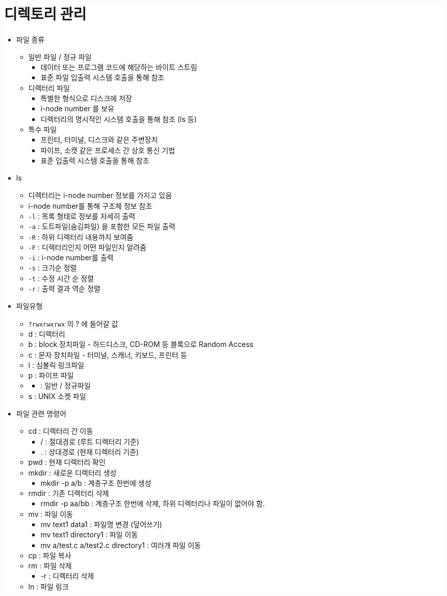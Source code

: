 # 디렉토리 관리
- 파일 종류
    + 일반 파일 / 정규 파일
        * 데이터 또는 프로그램 코드에 해당하는 바이트 스트림
        * 표준 파일 입출력 시스템 호출을 통해 참조
    + 디렉터리 파일
        * 특별한 형식으로 디스크에 저장
        * i-node number 를 보유
        * 디렉터리의 명시적인 시스템 호출을 통해 참조 (ls 등)
    + 특수 파일
        * 프린터, 터미널, 디스크와 같은 주변장치
        * 파이프, 소캣 같은 프로세스 간 상호 통신 기법
        * 표준 입출력 시스템 호출을 통해 참조

- ls
    + 디렉터리는 i-node number 정보를 가지고 있음
    + i-node number를 통해 구조체 정보 참조
    + `-l` : 목록 형태로 정보를 자세히 출력
    + `-a` : 도트파일(숨김파일) 을 포함한 모든 파일 출력
    + `-R` : 하위 디렉터리 내용까지 보여줌
    + `-F` : 디렉터리인지 어떤 파일인지 알려줌
    + `-i` : i-node number를 출력
    + `-s` : 크기순 정렬
    + `-t` : 수정 시간 순 정렬
    + `-r` : 출력 결과 역순 정렬

- 파일유형
    + `?rwxrwxrwx` 의 ? 에 들어갈 값
    + d : 디렉터리
    + b : block 장치파일 - 하드디스크, CD-ROM 등 블록으로 Random Access
    + c : 문자 장치파일 - 터미널, 스캐너, 키보드, 프린터 등
    + l : 심볼릭 링크파일
    + p : 파이프 파일
    + - : 일반 / 정규파일
    + s : UNIX 소켓 파일

- 파일 관련 명령어
    + cd : 디렉터리 간 이동
        * / : 절대경로 (루트 디렉터리 기준)
        * . : 상대경로 (현재 디렉터리 기준)
    + pwd : 현재 디렉터리 확인
    + mkdir : 새로운 디렉터리 생성
        * mkdir -p a/b : 계층구조 한번에 생성
    + rmdir : 기존 디렉터리 삭제
        * rmdir -p aa/bb : 계층구조 한번에 삭제, 하위 디렉터리나 파일이 없어야 함.
    + mv : 파일 이동
        * mv text1 data1 : 파일명 변경 (덮어쓰기)
        * mv text1 directory1 : 파일 이동
        * mv a/test.c a/test2.c directory1 : 여러개 파일 이동
    + cp : 파일 복사
    + rm : 파일 삭제
        * -r : 디렉터리 삭제
    + ln : 파일 링크
